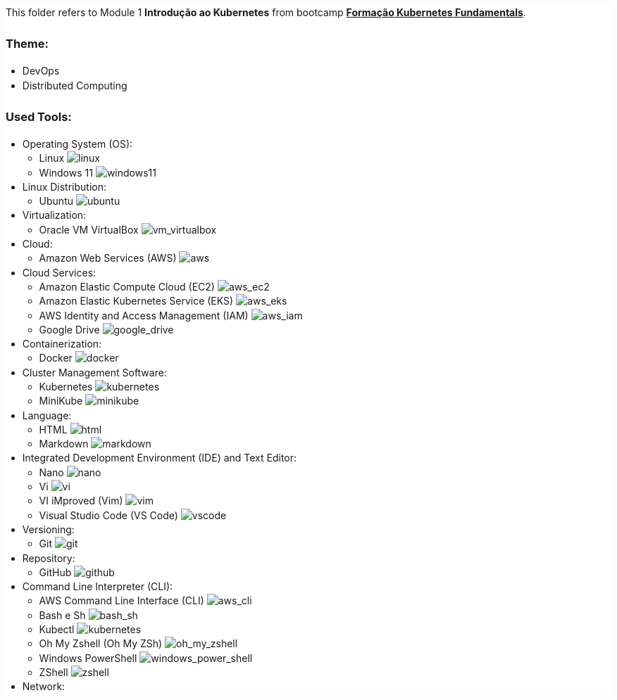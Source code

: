 
This folder refers to Module 1 **Introdução ao Kubernetes** from bootcamp [**Formação Kubernetes Fundamentals**](../).

### Theme:
- DevOps
- Distributed Computing

### Used Tools:
- Operating System (OS): 
  - Linux   <img src="https://cdn.jsdelivr.net/gh/devicons/devicon/icons/linux/linux-original.svg" alt="linux" width="auto" height="25">
  - Windows 11   <img src="https://github.com/PedroHeeger/main/blob/main/0-aux/logos/software/windows11.png" alt="windows11" width="auto" height="25">
- Linux Distribution:
  - Ubuntu   <img src="https://cdn.jsdelivr.net/gh/devicons/devicon/icons/ubuntu/ubuntu-plain.svg" alt="ubuntu" width="auto" height="25">
- Virtualization: 
  - Oracle VM VirtualBox   <img src="https://github.com/PedroHeeger/main/blob/main/0-aux/logos/software/vm_virtualbox.png" alt="vm_virtualbox" width="auto" height="25">
- Cloud:
  - Amazon Web Services (AWS)   <img src="https://cdn.jsdelivr.net/gh/devicons/devicon@latest/icons/amazonwebservices/amazonwebservices-original-wordmark.svg" alt="aws" width="auto" height="25">
- Cloud Services:
  - Amazon Elastic Compute Cloud (EC2)   <img src="https://github.com/PedroHeeger/main/blob/main/0-aux/logos/cloud/aws_ec2.svg" alt="aws_ec2" width="auto" height="25">
  - Amazon Elastic Kubernetes Service (EKS)   <img src="https://github.com/PedroHeeger/main/blob/main/0-aux/logos/cloud/aws_eks.png" alt="aws_eks" width="auto" height="25">
  - AWS Identity and Access Management (IAM)   <img src="https://github.com/PedroHeeger/main/blob/main/0-aux/logos/cloud/aws_iam.svg" alt="aws_iam" width="auto" height="25">
  - Google Drive <img src="https://github.com/PedroHeeger/main/blob/main/0-aux/logos/software/google_drive.png" alt="google_drive" width="auto" height="25">
- Containerization: 
  - Docker   <img src="https://cdn.jsdelivr.net/gh/devicons/devicon/icons/docker/docker-original.svg" alt="docker" width="auto" height="25">
- Cluster Management Software:
  - Kubernetes   <img src="https://cdn.jsdelivr.net/gh/devicons/devicon/icons/kubernetes/kubernetes-plain.svg" alt="kubernetes" width="auto" height="25">
  - MiniKube   <img src="https://github.com/PedroHeeger/main/blob/main/0-aux/logos/software/minikube.jpg" alt="minikube" width="auto" height="25">
- Language:
  - HTML   <img src="https://cdn.jsdelivr.net/gh/devicons/devicon/icons/html5/html5-original.svg" alt="html" width="auto" height="25">
  - Markdown   <img src="https://cdn.jsdelivr.net/gh/devicons/devicon/icons/markdown/markdown-original.svg" alt="markdown" width="auto" height="25">
- Integrated Development Environment (IDE) and Text Editor:
  - Nano   <img src="https://github.com/PedroHeeger/main/blob/main/0-aux/logos/software/nano.png" alt="nano" width="auto" height="25">
  - Vi   <img src="https://github.com/PedroHeeger/main/blob/main/0-aux/logos/software/vi.png" alt="vi" width="auto" height="25">
  - VI iMproved (Vim)   <img src="https://cdn.jsdelivr.net/gh/devicons/devicon/icons/vim/vim-original.svg" alt="vim" width="auto" height="25">
  - Visual Studio Code (VS Code)   <img src="https://cdn.jsdelivr.net/gh/devicons/devicon/icons/vscode/vscode-original.svg" alt="vscode" width="auto" height="25">
- Versioning: 
  - Git   <img src="https://cdn.jsdelivr.net/gh/devicons/devicon/icons/git/git-original.svg" alt="git" width="auto" height="25">
- Repository:
  - GitHub   <img src="https://cdn.jsdelivr.net/gh/devicons/devicon/icons/github/github-original.svg" alt="github" width="auto" height="25">
- Command Line Interpreter (CLI):
  - AWS Command Line Interface (CLI)   <img src="https://github.com/PedroHeeger/main/blob/main/0-aux/logos/cloud/aws_cli.svg" alt="aws_cli" width="auto" height="25">
  - Bash e Sh   <img src="https://cdn.jsdelivr.net/gh/devicons/devicon/icons/bash/bash-original.svg" alt="bash_sh" width="auto" height="25">
  - Kubectl   <img src="https://cdn.jsdelivr.net/gh/devicons/devicon/icons/kubernetes/kubernetes-plain.svg" alt="kubernetes" width="auto" height="25">
  - Oh My Zshell (Oh My ZSh)   <img src="https://github.com/PedroHeeger/main/blob/main/0-aux/logos/software/oh_my_zshell.png" alt="oh_my_zshell" width="auto" height="25">
  - Windows PowerShell   <img src="https://github.com/PedroHeeger/main/blob/main/0-aux/logos/software/windows_power_shell.png" alt="windows_power_shell" width="auto" height="25">
  - ZShell   <img src="https://github.com/PedroHeeger/main/blob/main/0-aux/logos/software/zshell.png" alt="zshell" width="auto" height="25">
- Network: